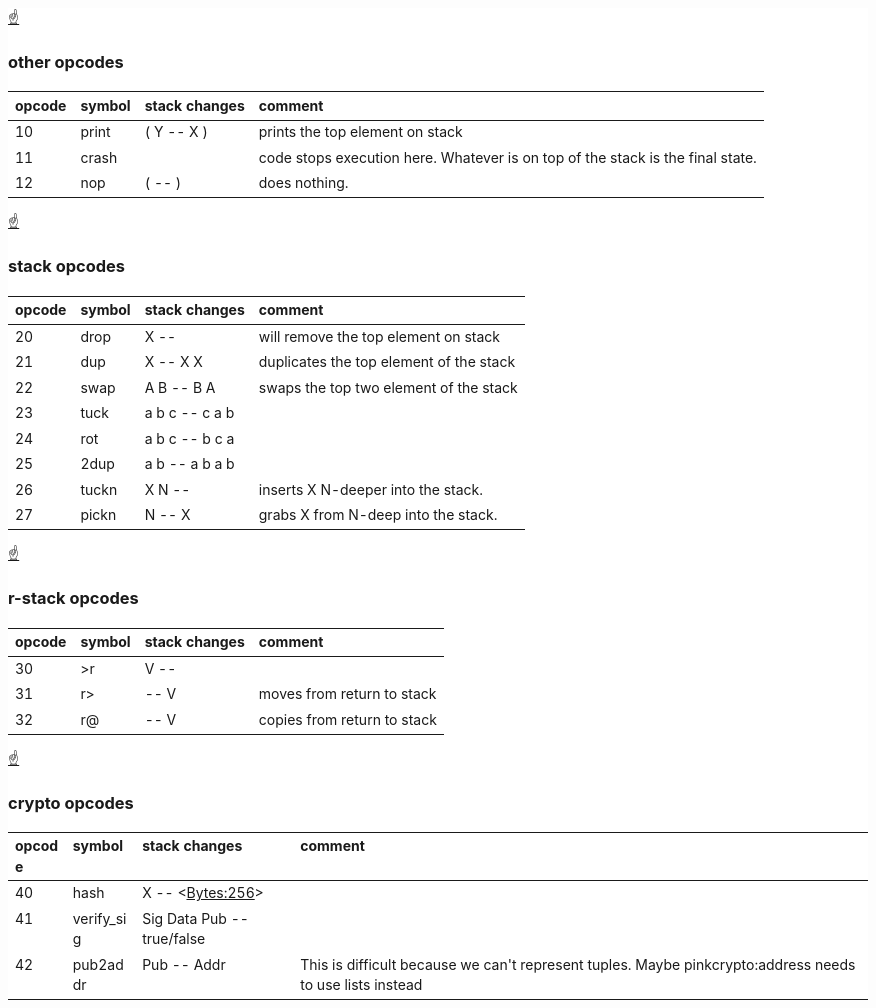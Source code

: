 [☝](#opcodes)
### other opcodes

| opcode | symbol | stack changes | comment                                                                        |
|:-------|:-------|:--------------|:-------------------------------------------------------------------------------|
| 10     | print  | ( Y -- X )    | prints the top element on stack                                                |
| 11     | crash  |               | code stops execution here. Whatever is on top of the stack is the final state. |
| 12     | nop    | ( -- )        | does nothing.                                                                  |

[☝](#opcodes)
### stack opcodes

| opcode | symbol | stack changes  | comment                                 |
|:-------|:-------|:---------------|:----------------------------------------|
| 20     | drop   | X --           | will remove the top element on stack    |
| 21     | dup    | X -- X X       | duplicates the top element of the stack |
| 22     | swap   | A B -- B A     | swaps the top two element of the stack  |
| 23     | tuck   | a b c -- c a b |                                         |
| 24     | rot    | a b c -- b c a |                                         |
| 25     | 2dup   | a b -- a b a b |                                         |
| 26     | tuckn  | X N --         | inserts X N-deeper into the stack.      |
| 27     | pickn  | N -- X         | grabs X from N-deep into the stack.     |

[☝](#opcodes)
### r-stack opcodes

| opcode | symbol | stack changes | comment                     |
|:-------|:-------|:--------------|:----------------------------|
| 30     | >r     | V --          |                             |
| 31     | r>     | -- V          | moves from return to stack  |
| 32     | r@     | -- V          | copies from return to stack |

[☝](#opcodes)
### crypto opcodes

| opcode | symbol     | stack changes              | comment                                                                                                  |
|:-------|:-----------|:---------------------------|:---------------------------------------------------------------------------------------------------------|
| 40     | hash       | X -- <<Bytes:256>>         |                                                                                                          |
| 41     | verify_sig | Sig Data Pub -- true/false |                                                                                                          |
| 42     | pub2addr   | Pub -- Addr                | This is difficult because we can't represent tuples. Maybe pinkcrypto:address needs to use lists instead |
